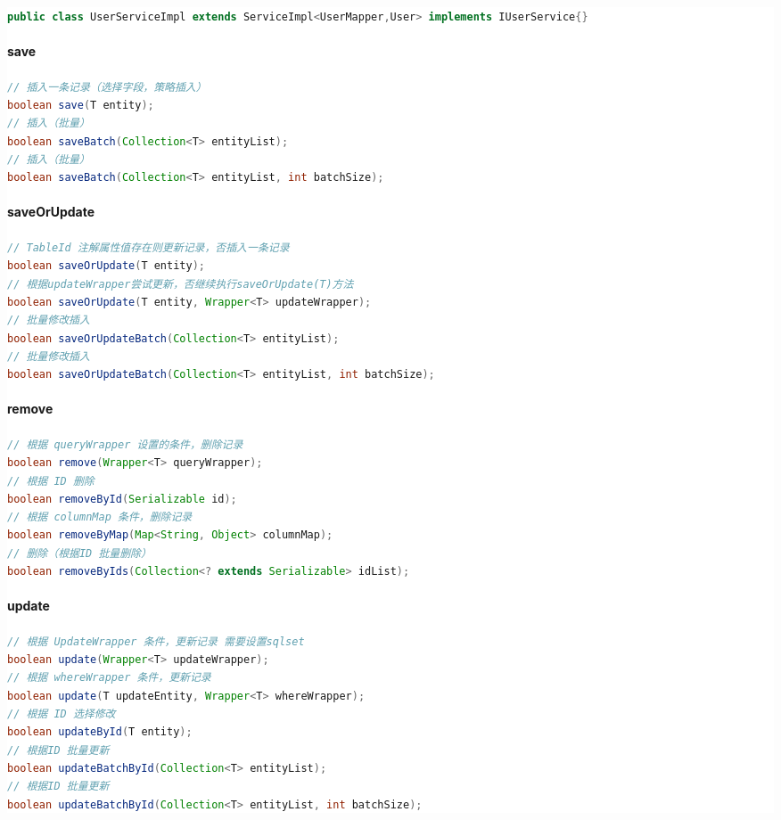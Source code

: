   ```java
  public class UserServiceImpl extends ServiceImpl<UserMapper,User> implements IUserService{}
  ```

#### save

```java
// 插入一条记录（选择字段，策略插入）
boolean save(T entity);
// 插入（批量）
boolean saveBatch(Collection<T> entityList);
// 插入（批量）
boolean saveBatch(Collection<T> entityList, int batchSize);
```

#### saveOrUpdate

````java
// TableId 注解属性值存在则更新记录，否插入一条记录
boolean saveOrUpdate(T entity);
// 根据updateWrapper尝试更新，否继续执行saveOrUpdate(T)方法
boolean saveOrUpdate(T entity, Wrapper<T> updateWrapper);
// 批量修改插入
boolean saveOrUpdateBatch(Collection<T> entityList);
// 批量修改插入
boolean saveOrUpdateBatch(Collection<T> entityList, int batchSize);
````

#### remove

```java
// 根据 queryWrapper 设置的条件，删除记录
boolean remove(Wrapper<T> queryWrapper);
// 根据 ID 删除
boolean removeById(Serializable id);
// 根据 columnMap 条件，删除记录
boolean removeByMap(Map<String, Object> columnMap);
// 删除（根据ID 批量删除）
boolean removeByIds(Collection<? extends Serializable> idList);
```

#### update

```java
// 根据 UpdateWrapper 条件，更新记录 需要设置sqlset
boolean update(Wrapper<T> updateWrapper);
// 根据 whereWrapper 条件，更新记录
boolean update(T updateEntity, Wrapper<T> whereWrapper);
// 根据 ID 选择修改
boolean updateById(T entity);
// 根据ID 批量更新
boolean updateBatchById(Collection<T> entityList);
// 根据ID 批量更新
boolean updateBatchById(Collection<T> entityList, int batchSize);
```
